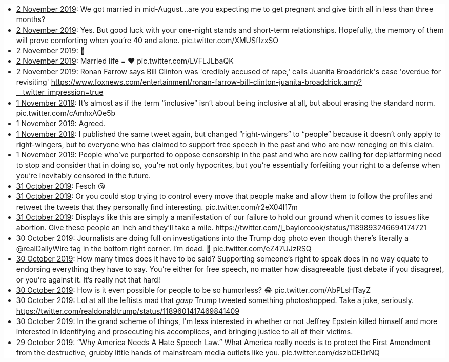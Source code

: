 * [ 2 November 2019](https://web.archive.org/web/20191102234904/https://twitter.com/BrittPettibone/status/1190777343654219776): We got married in mid-August...are you expecting me to get pregnant and give birth all in less than three months?
* [ 2 November 2019](https://web.archive.org/web/20191102211914/https://twitter.com/BrittPettibone/status/1190740145139523585): Yes. But good luck with your one-night stands and short-term relationships. Hopefully, the memory of them will prove comforting when you’re 40 and alone. pic.twitter.com/XMUSfIzxSO
* [ 2 November 2019](https://web.archive.org/web/20191102211253/https://twitter.com/BrittPettibone/status/1190737997442011136): 💜
* [ 2 November 2019](https://web.archive.org/web/20191102204933/https://twitter.com/BrittPettibone/status/1190732675201589249): Married life = ❤️ pic.twitter.com/LVFLJLbaQK
* [ 2 November 2019](https://web.archive.org/web/20191102173455/https://twitter.com/BrittPettibone/status/1190683139980562432): Ronan Farrow says Bill Clinton was 'credibly accused of rape,' calls Juanita Broaddrick's case 'overdue for revisiting' https://www.foxnews.com/entertainment/ronan-farrow-bill-clinton-juanita-broaddrick.amp?__twitter_impression=true
* [ 1 November 2019](https://web.archive.org/web/20191101212409/https://twitter.com/BrittPettibone/status/1190378452148461568): It’s almost as if the term “inclusive” isn’t about being inclusive at all, but about erasing the standard norm. pic.twitter.com/cAmhxAQe5b
* [ 1 November 2019](https://web.archive.org/web/20191101204925/https://twitter.com/BrittPettibone/status/1190369704642252800): Agreed.
* [ 1 November 2019](https://web.archive.org/web/20191101180519/https://twitter.com/BrittPettibone/status/1190328957591273473): I published the same tweet again, but changed “right-wingers” to “people” because it doesn’t only apply to right-wingers, but to everyone who has claimed to support free speech in the past and who are now reneging on this claim.
* [ 1 November 2019](https://web.archive.org/web/20191101175617/https://twitter.com/BrittPettibone/status/1190326137928454144): People who’ve purported to oppose censorship in the past and who are now calling for deplatforming need to stop and consider that in doing so, you’re not only hypocrites, but you’re essentially forfeiting your right to a defense when you’re inevitably censored in the future.
* [31 October 2019](https://web.archive.org/web/20191031212956/https://twitter.com/BrittPettibone/status/1190017520482304026): Fesch 😘
* [31 October 2019](https://web.archive.org/web/20191031204045/https://twitter.com/BrittPettibone/status/1190005144580177924): Or you could stop trying to control every move that people make and allow them to follow the profiles and retweet the tweets that they personally find interesting. pic.twitter.com/r2eX04I17m
* [31 October 2019](https://web.archive.org/web/20191031200844/https://twitter.com/BrittPettibone/status/1189997082570084353): Displays like this are simply a manifestation of our failure to hold our ground when it comes to issues like abortion. Give these people an inch and they’ll take a mile. https://twitter.com/j_baylorcook/status/1189893246694174721
* [30 October 2019](https://web.archive.org/web/20191030220909/https://twitter.com/BrittPettibone/status/1189665000551571458): Journalists are doing full on investigations into the Trump dog photo even though there’s literally a  @realDailyWire  tag in the bottom right corner. I’m dead. 🤣 pic.twitter.com/eZ47UJzRSQ
* [30 October 2019](https://web.archive.org/web/20191030212419/https://twitter.com/BrittPettibone/status/1189653722827239428): How many times does it have to be said? Supporting someone’s right to speak does in no way equate to endorsing everything they have to say.   You’re either for free speech, no matter how disagreeable (just debate if you disagree), or you’re against it. It’s really not that hard!
* [30 October 2019](https://web.archive.org/web/20191030203435/https://twitter.com/BrittPettibone/status/1189633084070793219): How is it even possible for people to be so humorless? 😂 pic.twitter.com/AbPLsHTayZ
* [30 October 2019](https://web.archive.org/web/20191030195409/https://twitter.com/BrittPettibone/status/1189631026659807232): Lol at all the leftists mad that *gasp* Trump tweeted something photoshopped. Take a joke, seriously. https://twitter.com/realdonaldtrump/status/1189601417469841409
* [30 October 2019](https://web.archive.org/web/20191030153831/https://twitter.com/BrittPettibone/status/1189566698795524096): In the grand scheme of things, I'm less interested in whether or not Jeffrey Epstein killed himself and more interested in identifying and prosecuting his accomplices, and bringing justice to all of their victims.
* [29 October 2019](https://web.archive.org/web/20191029180014/https://twitter.com/BrittPettibone/status/1189240515386052609): “Why America Needs A Hate Speech Law.”  What America really needs is to protect the First Amendment from the destructive, grubby little hands of mainstream media outlets like you. pic.twitter.com/dszbCEDrNQ